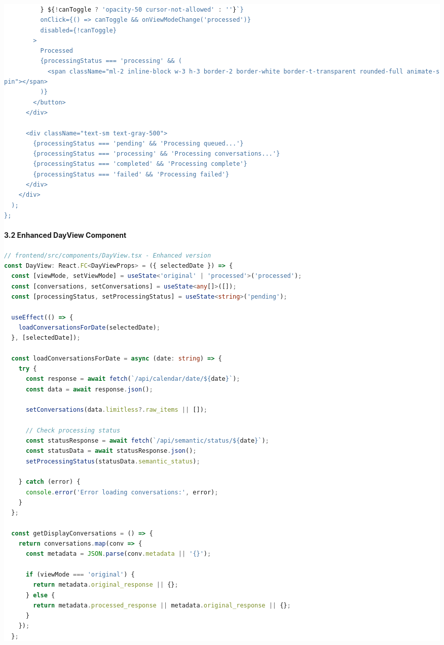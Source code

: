 ```typescript
          } ${!canToggle ? 'opacity-50 cursor-not-allowed' : ''}`}
          onClick={() => canToggle && onViewModeChange('processed')}
          disabled={!canToggle}
        >
          Processed
          {processingStatus === 'processing' && (
            <span className="ml-2 inline-block w-3 h-3 border-2 border-white border-t-transparent rounded-full animate-spin"></span>
          )}
        </button>
      </div>
      
      <div className="text-sm text-gray-500">
        {processingStatus === 'pending' && 'Processing queued...'}
        {processingStatus === 'processing' && 'Processing conversations...'}
        {processingStatus === 'completed' && 'Processing complete'}
        {processingStatus === 'failed' && 'Processing failed'}
      </div>
    </div>
  );
};
```

#### 3.2 Enhanced DayView Component
```typescript
// frontend/src/components/DayView.tsx - Enhanced version
const DayView: React.FC<DayViewProps> = ({ selectedDate }) => {
  const [viewMode, setViewMode] = useState<'original' | 'processed'>('processed');
  const [conversations, setConversations] = useState<any[]>([]);
  const [processingStatus, setProcessingStatus] = useState<string>('pending');
  
  useEffect(() => {
    loadConversationsForDate(selectedDate);
  }, [selectedDate]);
  
  const loadConversationsForDate = async (date: string) => {
    try {
      const response = await fetch(`/api/calendar/date/${date}`);
      const data = await response.json();
      
      setConversations(data.limitless?.raw_items || []);
      
      // Check processing status
      const statusResponse = await fetch(`/api/semantic/status/${date}`);
      const statusData = await statusResponse.json();
      setProcessingStatus(statusData.semantic_status);
      
    } catch (error) {
      console.error('Error loading conversations:', error);
    }
  };
  
  const getDisplayConversations = () => {
    return conversations.map(conv => {
      const metadata = JSON.parse(conv.metadata || '{}');
      
      if (viewMode === 'original') {
        return metadata.original_response || {};
      } else {
        return metadata.processed_response || metadata.original_response || {};
      }
    });
  };
```